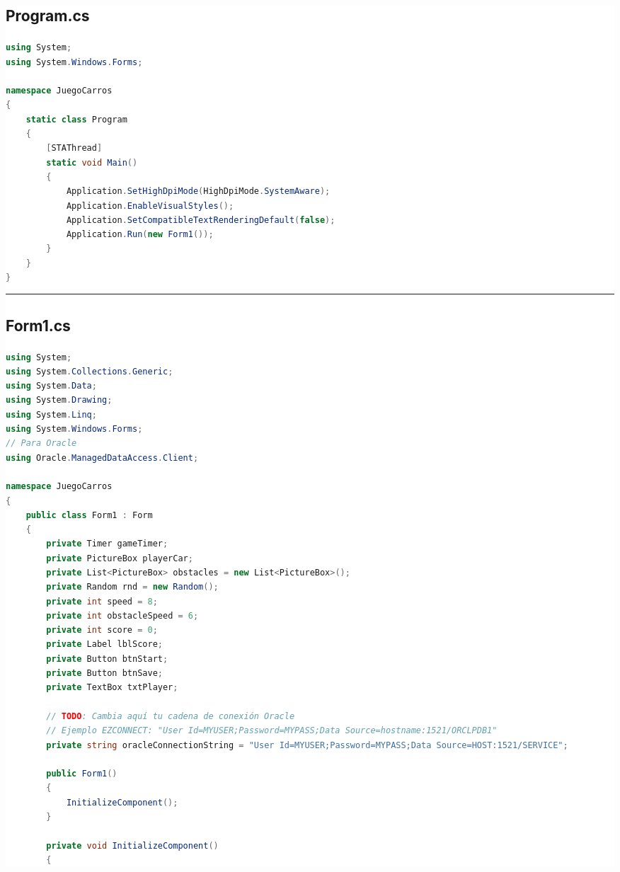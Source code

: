 ## Program.cs

```csharp
using System;
using System.Windows.Forms;

namespace JuegoCarros
{
    static class Program
    {
        [STAThread]
        static void Main()
        {
            Application.SetHighDpiMode(HighDpiMode.SystemAware);
            Application.EnableVisualStyles();
            Application.SetCompatibleTextRenderingDefault(false);
            Application.Run(new Form1());
        }
    }
}
```

---

## Form1.cs

```csharp
using System;
using System.Collections.Generic;
using System.Data;
using System.Drawing;
using System.Linq;
using System.Windows.Forms;
// Para Oracle
using Oracle.ManagedDataAccess.Client;

namespace JuegoCarros
{
    public class Form1 : Form
    {
        private Timer gameTimer;
        private PictureBox playerCar;
        private List<PictureBox> obstacles = new List<PictureBox>();
        private Random rnd = new Random();
        private int speed = 8;
        private int obstacleSpeed = 6;
        private int score = 0;
        private Label lblScore;
        private Button btnStart;
        private Button btnSave;
        private TextBox txtPlayer;

        // TODO: Cambia aquí tu cadena de conexión Oracle
        // Ejemplo EZCONNECT: "User Id=MYUSER;Password=MYPASS;Data Source=hostname:1521/ORCLPDB1"
        private string oracleConnectionString = "User Id=MYUSER;Password=MYPASS;Data Source=HOST:1521/SERVICE";

        public Form1()
        {
            InitializeComponent();
        }

        private void InitializeComponent()
        {
```